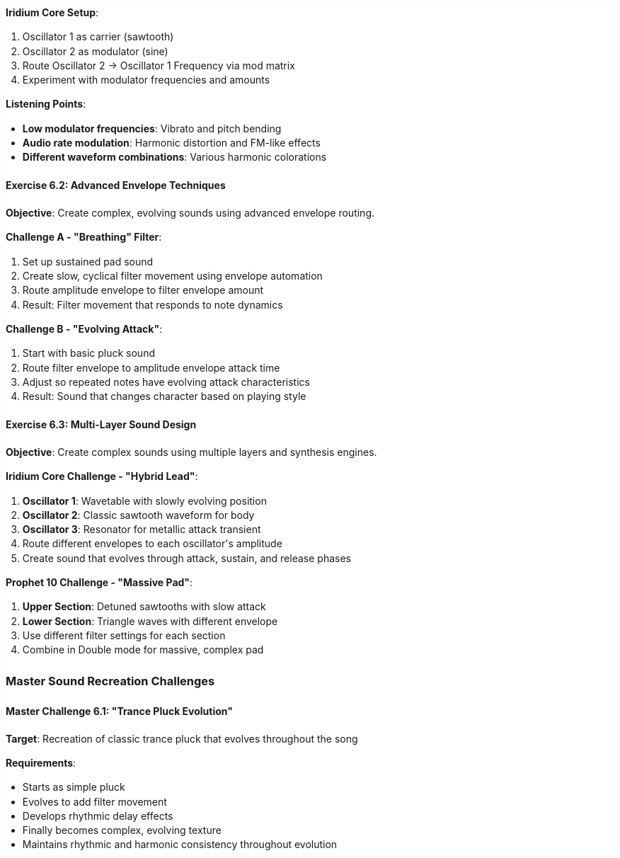 **Iridium Core Setup**:
1. Oscillator 1 as carrier (sawtooth)
2. Oscillator 2 as modulator (sine)  
3. Route Oscillator 2 → Oscillator 1 Frequency via mod matrix
4. Experiment with modulator frequencies and amounts

**Listening Points**:
- **Low modulator frequencies**: Vibrato and pitch bending
- **Audio rate modulation**: Harmonic distortion and FM-like effects
- **Different waveform combinations**: Various harmonic colorations

#### Exercise 6.2: Advanced Envelope Techniques
**Objective**: Create complex, evolving sounds using advanced envelope routing.

**Challenge A - "Breathing" Filter**:
1. Set up sustained pad sound
2. Create slow, cyclical filter movement using envelope automation
3. Route amplitude envelope to filter envelope amount
4. Result: Filter movement that responds to note dynamics

**Challenge B - "Evolving Attack"**:  
1. Start with basic pluck sound
2. Route filter envelope to amplitude envelope attack time
3. Adjust so repeated notes have evolving attack characteristics
4. Result: Sound that changes character based on playing style

#### Exercise 6.3: Multi-Layer Sound Design
**Objective**: Create complex sounds using multiple layers and synthesis engines.

**Iridium Core Challenge - "Hybrid Lead"**:
1. **Oscillator 1**: Wavetable with slowly evolving position
2. **Oscillator 2**: Classic sawtooth waveform for body
3. **Oscillator 3**: Resonator for metallic attack transient
4. Route different envelopes to each oscillator's amplitude
5. Create sound that evolves through attack, sustain, and release phases

**Prophet 10 Challenge - "Massive Pad"**:
1. **Upper Section**: Detuned sawtooths with slow attack
2. **Lower Section**: Triangle waves with different envelope
3. Use different filter settings for each section
4. Combine in Double mode for massive, complex pad

### Master Sound Recreation Challenges

#### Master Challenge 6.1: "Trance Pluck Evolution"
**Target**: Recreation of classic trance pluck that evolves throughout the song

**Requirements**:
- Starts as simple pluck
- Evolves to add filter movement
- Develops rhythmic delay effects
- Finally becomes complex, evolving texture
- Maintains rhythmic and harmonic consistency throughout evolution
